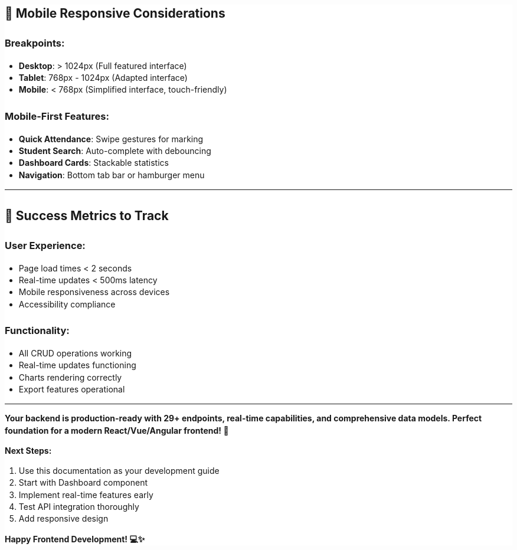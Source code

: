
## 📱 Mobile Responsive Considerations

### **Breakpoints:**
- **Desktop**: > 1024px (Full featured interface)
- **Tablet**: 768px - 1024px (Adapted interface)
- **Mobile**: < 768px (Simplified interface, touch-friendly)

### **Mobile-First Features:**
- **Quick Attendance**: Swipe gestures for marking
- **Student Search**: Auto-complete with debouncing
- **Dashboard Cards**: Stackable statistics
- **Navigation**: Bottom tab bar or hamburger menu

---

## 🎯 Success Metrics to Track

### **User Experience:**
- Page load times < 2 seconds
- Real-time updates < 500ms latency
- Mobile responsiveness across devices
- Accessibility compliance

### **Functionality:**
- All CRUD operations working
- Real-time updates functioning
- Charts rendering correctly
- Export features operational

---

**Your backend is production-ready with 29+ endpoints, real-time capabilities, and comprehensive data models. Perfect foundation for a modern React/Vue/Angular frontend! 🚀**

**Next Steps:**
1. Use this documentation as your development guide
2. Start with Dashboard component
3. Implement real-time features early
4. Test API integration thoroughly
5. Add responsive design

**Happy Frontend Development! 💻✨**